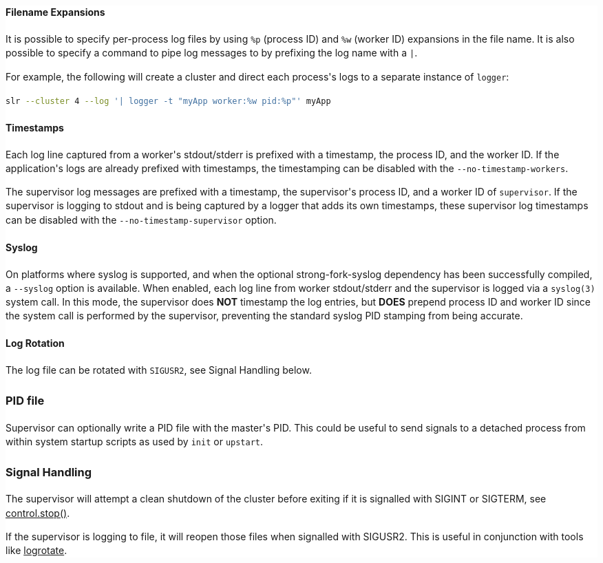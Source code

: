 #### Filename Expansions

It is possible to specify per-process log files by using `%p` (process ID) and
`%w` (worker ID) expansions in the file name. It is also possible to specify a
command to pipe log messages to by prefixing the log name with a `|`.

For example, the following will create a cluster and direct each process's logs
to a separate instance of `logger`:

```sh
slr --cluster 4 --log '| logger -t "myApp worker:%w pid:%p"' myApp
```

#### Timestamps

Each log line captured from a worker's stdout/stderr is prefixed with a
timestamp, the process ID, and the worker ID. If the application's logs are
already prefixed with timestamps, the timestamping can be disabled with the
`--no-timestamp-workers`.

The supervisor log messages are prefixed with a timestamp, the supervisor's
process ID, and a worker ID of `supervisor`. If the supervisor is logging to
stdout and is being captured by a logger that adds its own timestamps, these
supervisor log timestamps can be disabled with the `--no-timestamp-supervisor`
option.

#### Syslog

On platforms where syslog is supported, and when the optional strong-fork-syslog
dependency has been successfully compiled, a `--syslog` option is available.
When enabled, each log line from worker stdout/stderr and the supervisor is
logged via a `syslog(3)` system call. In this mode, the supervisor does **NOT**
timestamp the log entries, but **DOES** prepend process ID and worker ID since
the system call is performed by the supervisor, preventing the standard syslog
PID stamping from being accurate.

#### Log Rotation

The log file can be rotated with `SIGUSR2`, see Signal Handling below.

### PID file

Supervisor can optionally write a PID file with the master's PID. This could be
useful to send signals to a detached process from within system startup scripts
as used by `init` or `upstart`.

### Signal Handling

The supervisor will attempt a clean shutdown of the cluster before exiting if it
is signalled with SIGINT or SIGTERM, see
[control.stop()](http://apidocs.strongloop.com/strong-cluster-control/#controlstopcallback).

If the supervisor is logging to file, it will reopen those files when
signalled with SIGUSR2. This is useful in conjunction with tools like
[logrotate](http://manpages.ubuntu.com/manpages/jaunty/man8/logrotate.8.html).
